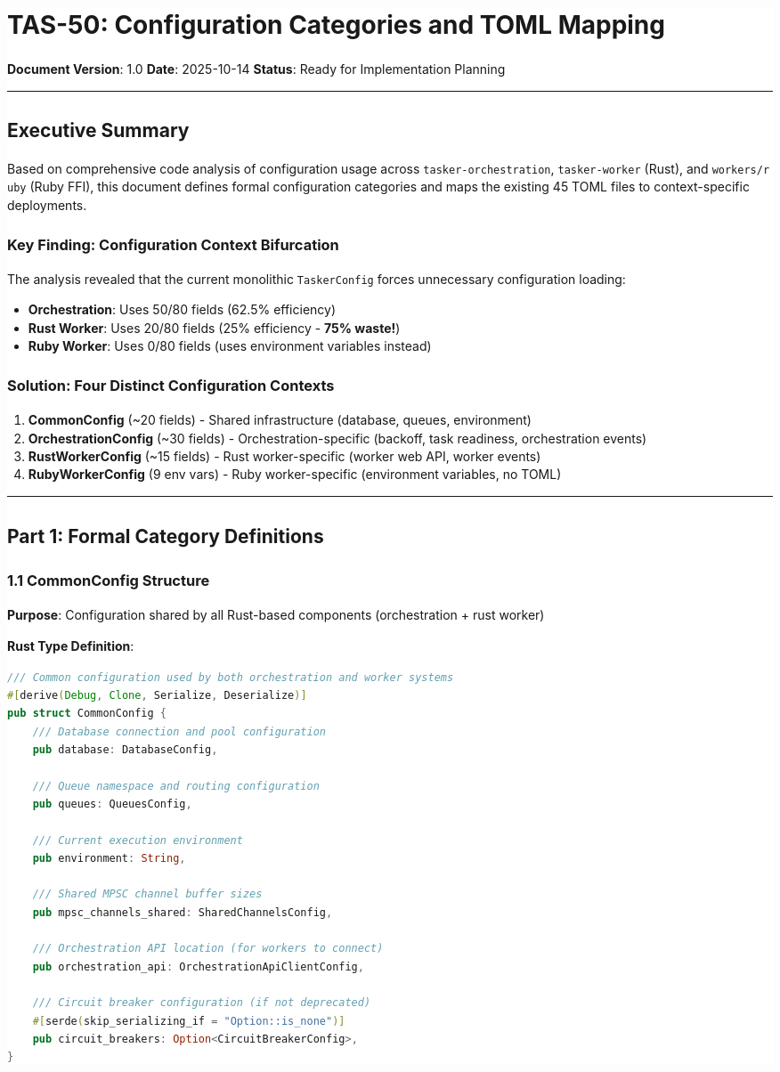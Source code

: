 # TAS-50: Configuration Categories and TOML Mapping

**Document Version**: 1.0
**Date**: 2025-10-14
**Status**: Ready for Implementation Planning

---

## Executive Summary

Based on comprehensive code analysis of configuration usage across `tasker-orchestration`, `tasker-worker` (Rust), and `workers/ruby` (Ruby FFI), this document defines formal configuration categories and maps the existing 45 TOML files to context-specific deployments.

### Key Finding: Configuration Context Bifurcation

The analysis revealed that the current monolithic `TaskerConfig` forces unnecessary configuration loading:

- **Orchestration**: Uses 50/80 fields (62.5% efficiency)
- **Rust Worker**: Uses 20/80 fields (25% efficiency - **75% waste!**)
- **Ruby Worker**: Uses 0/80 fields (uses environment variables instead)

### Solution: Four Distinct Configuration Contexts

1. **CommonConfig** (~20 fields) - Shared infrastructure (database, queues, environment)
2. **OrchestrationConfig** (~30 fields) - Orchestration-specific (backoff, task readiness, orchestration events)
3. **RustWorkerConfig** (~15 fields) - Rust worker-specific (worker web API, worker events)
4. **RubyWorkerConfig** (9 env vars) - Ruby worker-specific (environment variables, no TOML)

---

## Part 1: Formal Category Definitions

### 1.1 CommonConfig Structure

**Purpose**: Configuration shared by all Rust-based components (orchestration + rust worker)

**Rust Type Definition**:
```rust
/// Common configuration used by both orchestration and worker systems
#[derive(Debug, Clone, Serialize, Deserialize)]
pub struct CommonConfig {
    /// Database connection and pool configuration
    pub database: DatabaseConfig,

    /// Queue namespace and routing configuration
    pub queues: QueuesConfig,

    /// Current execution environment
    pub environment: String,

    /// Shared MPSC channel buffer sizes
    pub mpsc_channels_shared: SharedChannelsConfig,

    /// Orchestration API location (for workers to connect)
    pub orchestration_api: OrchestrationApiClientConfig,

    /// Circuit breaker configuration (if not deprecated)
    #[serde(skip_serializing_if = "Option::is_none")]
    pub circuit_breakers: Option<CircuitBreakerConfig>,
}

```